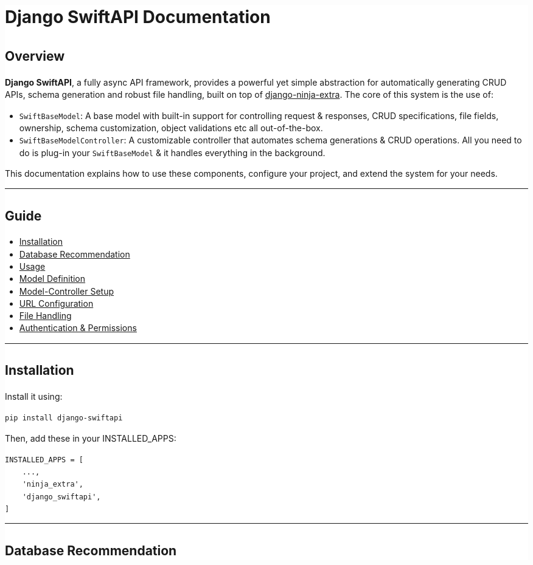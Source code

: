 # Django SwiftAPI Documentation

## Overview

**Django SwiftAPI**, a fully async API framework, provides a powerful yet simple abstraction for automatically generating CRUD APIs, schema generation and robust file handling, built on top of [django-ninja-extra](https://eadwincode.github.io/django-ninja-extra/). The core of this system is the use of:

- `SwiftBaseModel`: A base model with built-in support for controlling request & responses, CRUD specifications, file fields, ownership, schema customization, object validations etc all out-of-the-box.
- `SwiftBaseModelController`: A customizable controller that automates schema generations & CRUD operations. All you need to do is plug-in your `SwiftBaseModel` & it handles everything in the background. 

This documentation explains how to use these components, configure your project, and extend the system for your needs.

---

## Guide

- [Installation](#installation)
- [Database Recommendation](#database-recommendation)
- [Usage](#usage)
- [Model Definition](#model-definition)
- [Model-Controller Setup](#model-controller-setup)
- [URL Configuration](#url-configuration)
- [File Handling](#file-handling)
- [Authentication & Permissions](#authentication--permissions)

---

## Installation

Install it using:
```bash
pip install django-swiftapi
```

Then, add these in your INSTALLED_APPS:
```
INSTALLED_APPS = [
    ...,
    'ninja_extra',
    'django_swiftapi',
]
```
---

## Database Recommendation
